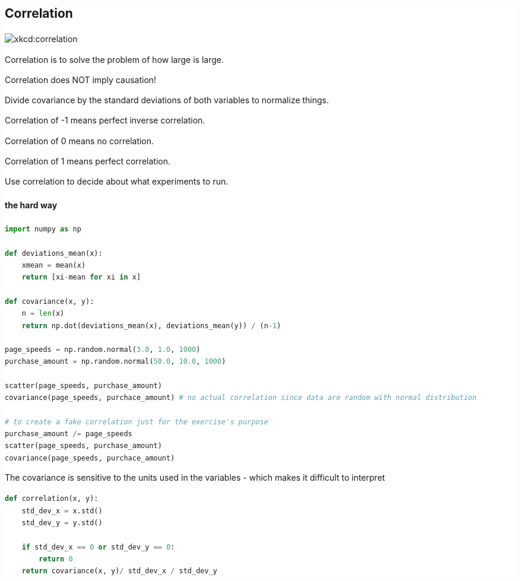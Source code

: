 Correlation
--------------------------------------------------------------------
![xkcd:correlation](https://imgs.xkcd.com/comics/correlation.png)

Correlation is to solve the problem of how large is large.

Correlation does NOT imply causation!

Divide covariance by the standard deviations of both variables to normalize things.

Correlation of -1 means perfect inverse correlation.

Correlation of 0 means no correlation.

Correlation of 1 means perfect correlation.

Use correlation to decide about what experiments to run.

#### the hard way

```python
import numpy as np

def deviations_mean(x):
    xmean = mean(x)
    return [xi-mean for xi in x]

def covariance(x, y):
    n = len(x)
    return np.dot(deviations_mean(x), deviations_mean(y)) / (n-1)

page_speeds = np.random.normal(3.0, 1.0, 1000)
purchase_amount = np.random.normal(50.0, 10.0, 1000)

scatter(page_speeds, purchase_amount)
covariance(page_speeds, purchace_amount) # no actual correlation since data are random with normal distribution

# to create a fake correlation just for the exercise's purpose
purchase_amount /= page_speeds
scatter(page_speeds, purchase_amount)
covariance(page_speeds, purchace_amount)
```

The covariance is sensitive to the units used in the variables - which makes it difficult to interpret

```python
def correlation(x, y):
    std_dev_x = x.std()
    std_dev_y = y.std()

    if std_dev_x == 0 or std_dev_y == 0:
        return 0
    return covariance(x, y)/ std_dev_x / std_dev_y
```
